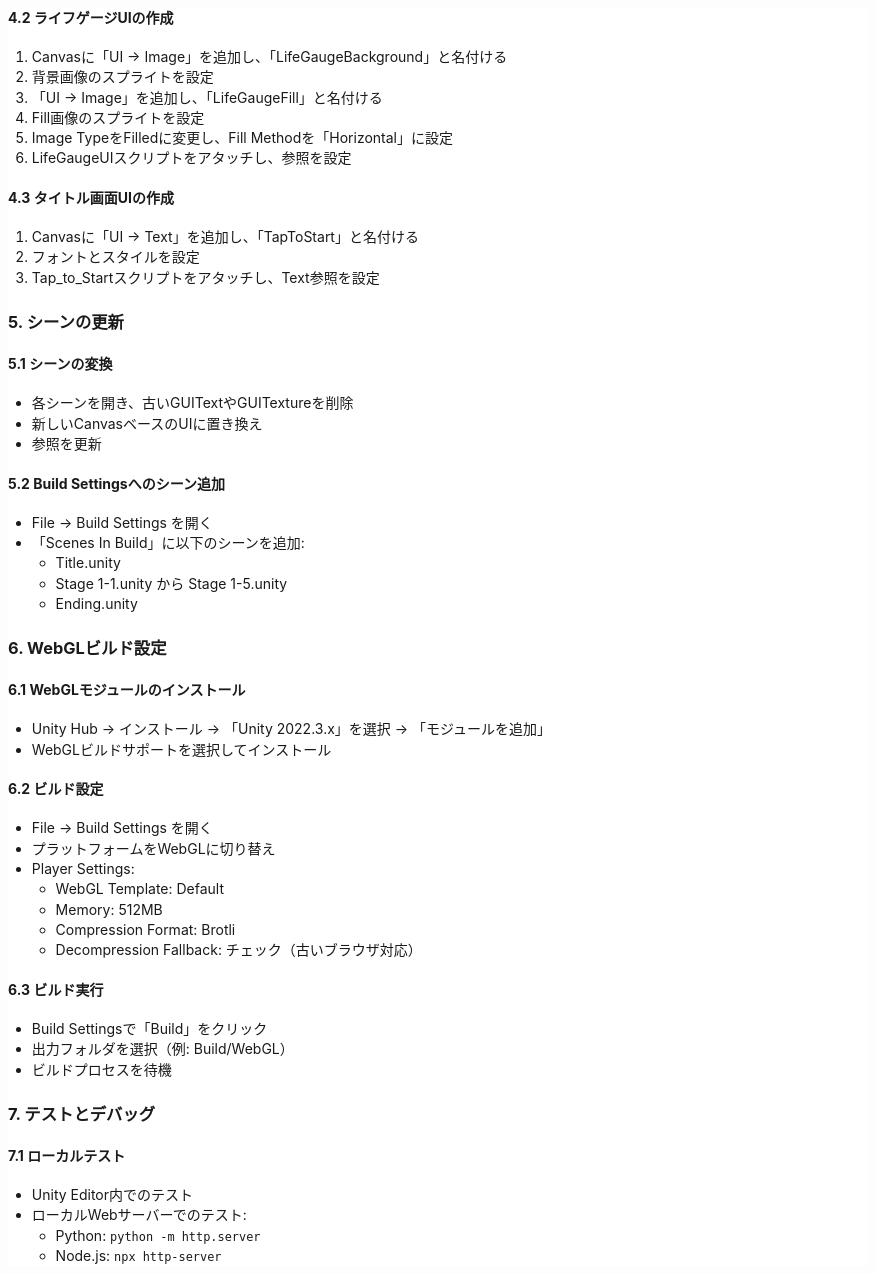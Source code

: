 #### 4.2 ライフゲージUIの作成
1. Canvasに「UI → Image」を追加し、「LifeGaugeBackground」と名付ける
2. 背景画像のスプライトを設定
3. 「UI → Image」を追加し、「LifeGaugeFill」と名付ける
4. Fill画像のスプライトを設定
5. Image TypeをFilledに変更し、Fill Methodを「Horizontal」に設定
6. LifeGaugeUIスクリプトをアタッチし、参照を設定

#### 4.3 タイトル画面UIの作成
1. Canvasに「UI → Text」を追加し、「TapToStart」と名付ける
2. フォントとスタイルを設定
3. Tap_to_Startスクリプトをアタッチし、Text参照を設定

### 5. シーンの更新

#### 5.1 シーンの変換
- 各シーンを開き、古いGUITextやGUITextureを削除
- 新しいCanvasベースのUIに置き換え
- 参照を更新

#### 5.2 Build Settingsへのシーン追加
- File → Build Settings を開く
- 「Scenes In Build」に以下のシーンを追加:
  - Title.unity
  - Stage 1-1.unity から Stage 1-5.unity
  - Ending.unity

### 6. WebGLビルド設定

#### 6.1 WebGLモジュールのインストール
- Unity Hub → インストール → 「Unity 2022.3.x」を選択 → 「モジュールを追加」
- WebGLビルドサポートを選択してインストール

#### 6.2 ビルド設定
- File → Build Settings を開く
- プラットフォームをWebGLに切り替え
- Player Settings:
  - WebGL Template: Default
  - Memory: 512MB
  - Compression Format: Brotli
  - Decompression Fallback: チェック（古いブラウザ対応）

#### 6.3 ビルド実行
- Build Settingsで「Build」をクリック
- 出力フォルダを選択（例: Build/WebGL）
- ビルドプロセスを待機

### 7. テストとデバッグ

#### 7.1 ローカルテスト
- Unity Editor内でのテスト
- ローカルWebサーバーでのテスト:
  - Python: `python -m http.server`
  - Node.js: `npx http-server`
